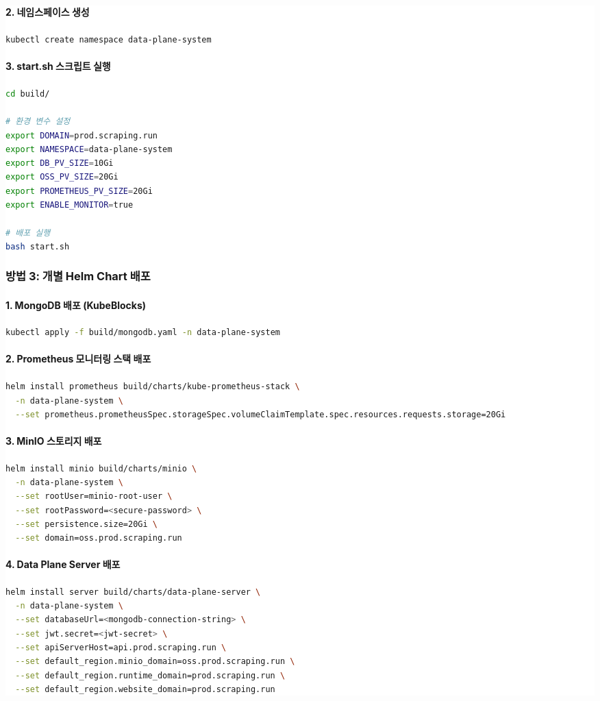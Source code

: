 #### 2. 네임스페이스 생성
```bash
kubectl create namespace data-plane-system
```

#### 3. start.sh 스크립트 실행
```bash
cd build/

# 환경 변수 설정
export DOMAIN=prod.scraping.run
export NAMESPACE=data-plane-system
export DB_PV_SIZE=10Gi
export OSS_PV_SIZE=20Gi
export PROMETHEUS_PV_SIZE=20Gi
export ENABLE_MONITOR=true

# 배포 실행
bash start.sh
```

### 방법 3: 개별 Helm Chart 배포

#### 1. MongoDB 배포 (KubeBlocks)
```bash
kubectl apply -f build/mongodb.yaml -n data-plane-system
```

#### 2. Prometheus 모니터링 스택 배포
```bash
helm install prometheus build/charts/kube-prometheus-stack \
  -n data-plane-system \
  --set prometheus.prometheusSpec.storageSpec.volumeClaimTemplate.spec.resources.requests.storage=20Gi
```

#### 3. MinIO 스토리지 배포
```bash
helm install minio build/charts/minio \
  -n data-plane-system \
  --set rootUser=minio-root-user \
  --set rootPassword=<secure-password> \
  --set persistence.size=20Gi \
  --set domain=oss.prod.scraping.run
```

#### 4. Data Plane Server 배포
```bash
helm install server build/charts/data-plane-server \
  -n data-plane-system \
  --set databaseUrl=<mongodb-connection-string> \
  --set jwt.secret=<jwt-secret> \
  --set apiServerHost=api.prod.scraping.run \
  --set default_region.minio_domain=oss.prod.scraping.run \
  --set default_region.runtime_domain=prod.scraping.run \
  --set default_region.website_domain=prod.scraping.run
```
